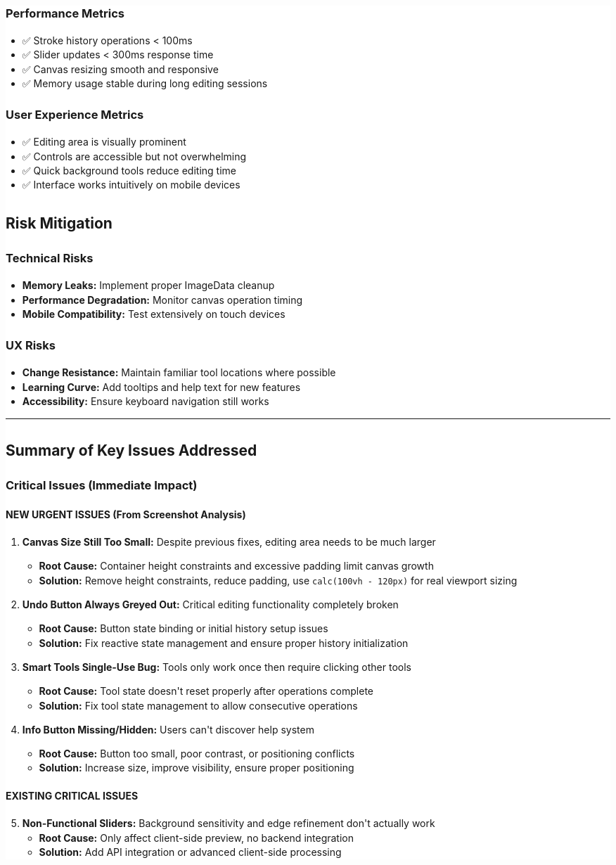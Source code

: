 ### Performance Metrics  
- ✅ Stroke history operations < 100ms
- ✅ Slider updates < 300ms response time
- ✅ Canvas resizing smooth and responsive
- ✅ Memory usage stable during long editing sessions

### User Experience Metrics
- ✅ Editing area is visually prominent
- ✅ Controls are accessible but not overwhelming  
- ✅ Quick background tools reduce editing time
- ✅ Interface works intuitively on mobile devices

## Risk Mitigation

### Technical Risks
- **Memory Leaks:** Implement proper ImageData cleanup
- **Performance Degradation:** Monitor canvas operation timing
- **Mobile Compatibility:** Test extensively on touch devices

### UX Risks  
- **Change Resistance:** Maintain familiar tool locations where possible
- **Learning Curve:** Add tooltips and help text for new features
- **Accessibility:** Ensure keyboard navigation still works

---

## Summary of Key Issues Addressed

### **Critical Issues (Immediate Impact)**

#### **NEW URGENT ISSUES (From Screenshot Analysis)**
1. **Canvas Size Still Too Small:** Despite previous fixes, editing area needs to be much larger
   - **Root Cause:** Container height constraints and excessive padding limit canvas growth
   - **Solution:** Remove height constraints, reduce padding, use `calc(100vh - 120px)` for real viewport sizing

2. **Undo Button Always Greyed Out:** Critical editing functionality completely broken
   - **Root Cause:** Button state binding or initial history setup issues
   - **Solution:** Fix reactive state management and ensure proper history initialization

3. **Smart Tools Single-Use Bug:** Tools only work once then require clicking other tools
   - **Root Cause:** Tool state doesn't reset properly after operations complete
   - **Solution:** Fix tool state management to allow consecutive operations

4. **Info Button Missing/Hidden:** Users can't discover help system
   - **Root Cause:** Button too small, poor contrast, or positioning conflicts
   - **Solution:** Increase size, improve visibility, ensure proper positioning

#### **EXISTING CRITICAL ISSUES**
5. **Non-Functional Sliders:** Background sensitivity and edge refinement don't actually work
   - **Root Cause:** Only affect client-side preview, no backend integration
   - **Solution:** Add API integration or advanced client-side processing
